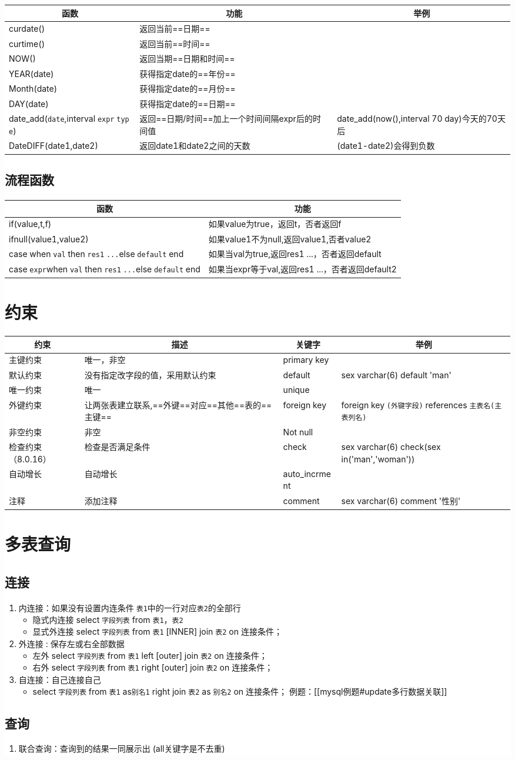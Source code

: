 | 函数                                      | 功能                           | 举例                                     |
| --------------------------------------- | ---------------------------- | -------------------------------------- |
| curdate()                               | 返回当前==日期==                   |                                        |
| curtime()                               | 返回当前==时间==                   |                                        |
| NOW()                                   | 返回当期==日期和时间==                |                                        |
| YEAR(date)                              | 获得指定date的==年份==              |                                        |
| Month(date)                             | 获得指定date的==月份==              |                                        |
| DAY(date)                               | 获得指定date的==日期==              |                                        |
| date_add(`date`,interval `expr` `type`) | 返回==日期/时间==加上一个时间间隔expr后的时间值 | date_add(now(),interval 70 day)今天的70天后 |
| DateDIFF(date1,date2)                   | 返回date1和date2之间的天数           | (date1-date2)会得到负数                     |
## 流程函数

| 函数                                                        | 功能                                   |
| --------------------------------------------------------- | ------------------------------------ |
| if(value,t,f)                                             | 如果value为true，返回t，否者返回f               |
| ifnull(value1,value2)                                     | 如果value1不为null,返回value1,否者value2     |
| case when `val` then `res1` `...`else `default` end       | 如果当val为true,返回res1 ...，否者返回default   |
| case `expr`when `val` then `res1` `...`else `default` end | 如果当expr等于val,返回res1 ...，否者返回default2 |
# 约束

| 约束           | 描述                              | 关键字           | 举例                                          |
| ------------ | ------------------------------- | ------------- | ------------------------------------------- |
| 主键约束         | 唯一，非空                           | primary key   |                                             |
| 默认约束         | 没有指定改字段的值，采用默认约束                | default       | sex varchar(6) default 'man'                |
| 唯一约束         | 唯一                              | unique        |                                             |
| 外键约束         | 让两张表建立联系,==外键==对应==其他==表的==主键== | foreign key   | foreign key `(外键字段)` references `主表名(主表列名)` |
| 非空约束         | 非空                              | Not null      |                                             |
| 检查约束（8.0.16） | 检查是否满足条件                        | check         | sex varchar(6) check(sex in('man','woman')) |
| 自动增长         | 自动增长                            | auto_incrment |                                             |
| 注释           | 添加注释                            | comment       | sex varchar(6) comment '性别'                 |


# 多表查询
## 连接
1. 内连接：如果没有设置内连条件 `表1`中的一行对应`表2`的全部行
	- 隐式内连接 select `字段列表` from `表1`，`表2`
	- 显式外连接 select `字段列表` from `表1` \[INNER\] join `表2` on 连接条件；
2. 外连接 : 保存左或右全部数据
	- 左外 select `字段列表` from `表1` left \[outer\] join `表2` on 连接条件；
	- 右外 select `字段列表` from `表1` right \[outer\] join `表2` on 连接条件；
3. 自连接：自己连接自己
	- select `字段列表` from `表1` as`别名1` right join `表2` as `别名2` on 连接条件；
例题：[[mysql例题#update多行数据关联]]
## 查询
1. 联合查询：查询到的结果一同展示出 (all关键字是不去重)